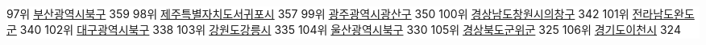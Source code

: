   <tr>
    <td>97위</td>
    <td><a href="/apt/부산광역시북구{dong}">부산광역시북구</a></td>
    <td>359</td>
  </tr>

  <tr>
    <td>98위</td>
    <td><a href="/apt/제주특별자치도서귀포시{dong}">제주특별자치도서귀포시</a></td>
    <td>357</td>
  </tr>

  <tr>
    <td>99위</td>
    <td><a href="/apt/광주광역시광산구{dong}">광주광역시광산구</a></td>
    <td>350</td>
  </tr>

  <tr>
    <td>100위</td>
    <td><a href="/apt/경상남도창원시의창구{dong}">경상남도창원시의창구</a></td>
    <td>342</td>
  </tr>

  <tr>
    <td>101위</td>
    <td><a href="/apt/전라남도완도군{dong}">전라남도완도군</a></td>
    <td>340</td>
  </tr>

  <tr>
    <td>102위</td>
    <td><a href="/apt/대구광역시북구{dong}">대구광역시북구</a></td>
    <td>338</td>
  </tr>

  <tr>
    <td>103위</td>
    <td><a href="/apt/강원도강릉시{dong}">강원도강릉시</a></td>
    <td>335</td>
  </tr>

  <tr>
    <td>104위</td>
    <td><a href="/apt/울산광역시북구{dong}">울산광역시북구</a></td>
    <td>330</td>
  </tr>

  <tr>
    <td>105위</td>
    <td><a href="/apt/경상북도군위군{dong}">경상북도군위군</a></td>
    <td>325</td>
  </tr>

  <tr>
    <td>106위</td>
    <td><a href="/apt/경기도이천시{dong}">경기도이천시</a></td>
    <td>324</td>
  </tr>

